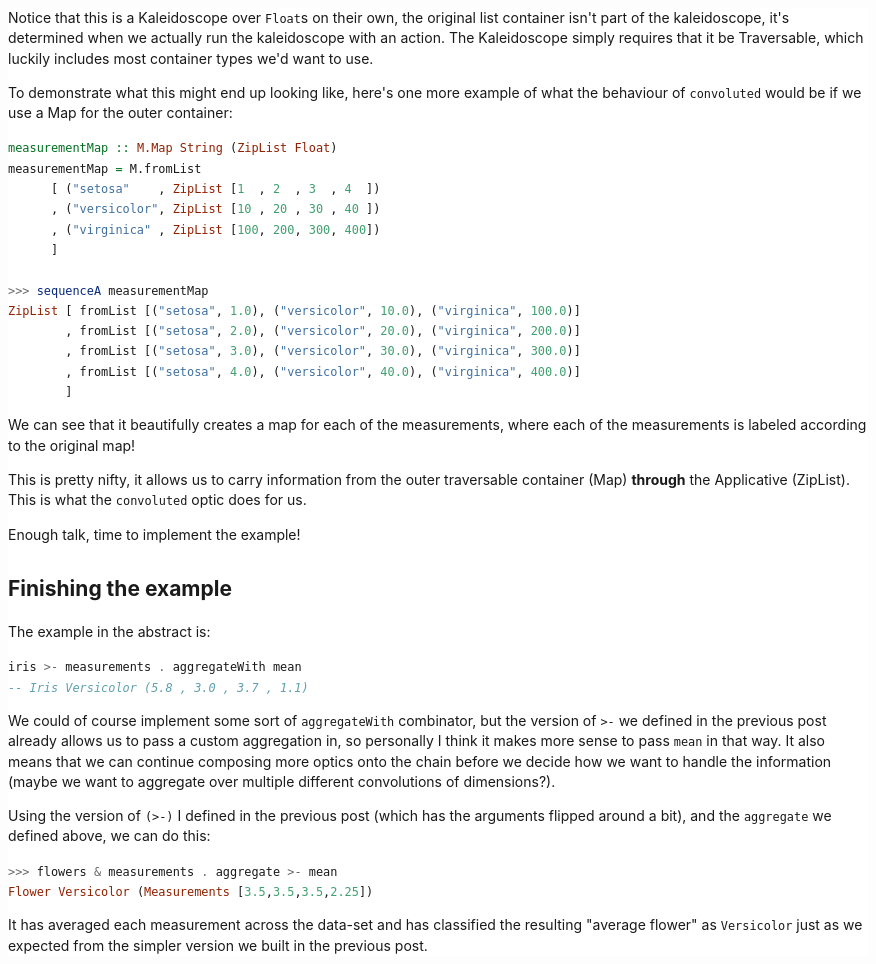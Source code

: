 Notice that this is a Kaleidoscope over `Float`s on their own, the original list container isn't part of the kaleidoscope, it's determined when we actually run the kaleidoscope with an action. The Kaleidoscope simply requires that it be Traversable, which luckily includes most container types we'd want to use.

To demonstrate what this might end up looking like, here's one more example of what the behaviour of `convoluted` would be if we use a Map for the outer container:

```haskell
measurementMap :: M.Map String (ZipList Float)
measurementMap = M.fromList 
      [ ("setosa"    , ZipList [1  , 2  , 3  , 4  ])
      , ("versicolor", ZipList [10 , 20 , 30 , 40 ])
      , ("virginica" , ZipList [100, 200, 300, 400])
      ]

>>> sequenceA measurementMap
ZipList [ fromList [("setosa", 1.0), ("versicolor", 10.0), ("virginica", 100.0)]
        , fromList [("setosa", 2.0), ("versicolor", 20.0), ("virginica", 200.0)]
        , fromList [("setosa", 3.0), ("versicolor", 30.0), ("virginica", 300.0)]
        , fromList [("setosa", 4.0), ("versicolor", 40.0), ("virginica", 400.0)]
        ]
```

We can see that it beautifully creates a map for each of the measurements, where each of the measurements is labeled according to the original map!

This is pretty nifty, it allows us to carry information from the outer traversable container (Map) **through** the Applicative (ZipList). This is what the `convoluted` optic does for us.

Enough talk, time to implement the example!

## Finishing the example

The example in the abstract is:

```haskell
iris >- measurements . aggregateWith mean
-- Iris Versicolor (5.8 , 3.0 , 3.7 , 1.1)
```

We could of course implement some sort of `aggregateWith` combinator, but the version of `>-` we defined in the previous post already allows us to pass a custom aggregation in, so personally I think it makes more sense to pass `mean` in that way. It also means that we can continue composing more optics onto the chain before we decide how we want to handle the information (maybe we want to aggregate over multiple different convolutions of dimensions?).

Using the version of `(>-)` I defined in the previous post (which has the arguments flipped around a bit), and the `aggregate` we defined above, we can do this:

```haskell
>>> flowers & measurements . aggregate >- mean
Flower Versicolor (Measurements [3.5,3.5,3.5,2.25])
```

It has averaged each measurement across the data-set and has classified the resulting "average flower" as `Versicolor` just as we expected from the simpler version we built in the previous post.
